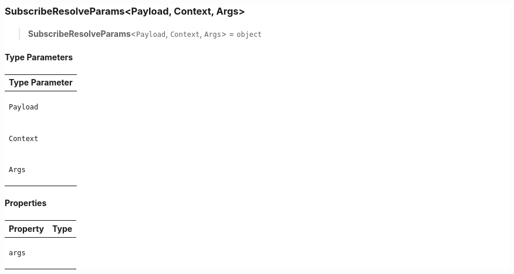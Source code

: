 
### SubscribeResolveParams\<Payload, Context, Args\>

> **SubscribeResolveParams**\<`Payload`, `Context`, `Args`\> = `object`

#### Type Parameters

<table>
<thead>
<tr>
<th>Type Parameter</th>
</tr>
</thead>
<tbody>
<tr>
<td>

`Payload`

</td>
</tr>
<tr>
<td>

`Context`

</td>
</tr>
<tr>
<td>

`Args`

</td>
</tr>
</tbody>
</table>

#### Properties

<table>
<thead>
<tr>
<th>Property</th>
<th>Type</th>
</tr>
</thead>
<tbody>
<tr>
<td>

<a id="args-11"></a> `args`

</td>
<td>
